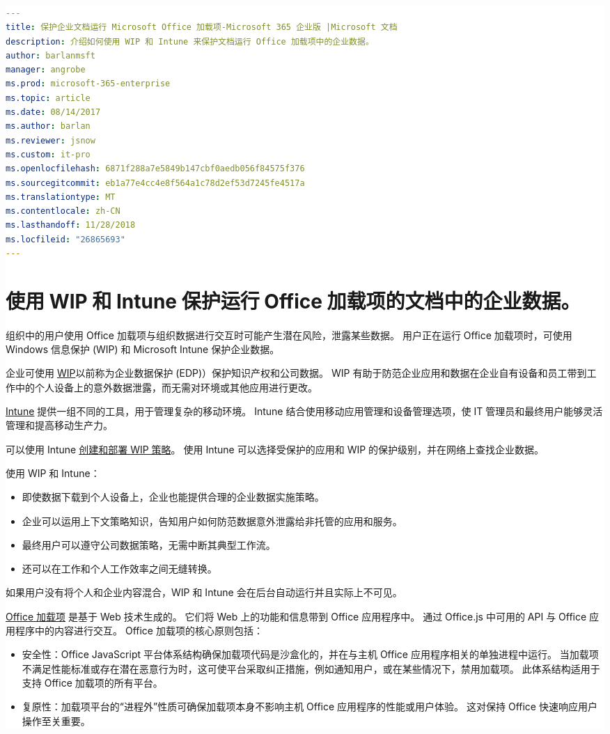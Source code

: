 ```yaml
---
title: 保护企业文档运行 Microsoft Office 加载项-Microsoft 365 企业版 |Microsoft 文档
description: 介绍如何使用 WIP 和 Intune 来保护文档运行 Office 加载项中的企业数据。
author: barlanmsft
manager: angrobe
ms.prod: microsoft-365-enterprise
ms.topic: article
ms.date: 08/14/2017
ms.author: barlan
ms.reviewer: jsnow
ms.custom: it-pro
ms.openlocfilehash: 6871f288a7e5849b147cbf0aedb056f84575f376
ms.sourcegitcommit: eb1a77e4cc4e8f564a1c78d2ef53d7245fe4517a
ms.translationtype: MT
ms.contentlocale: zh-CN
ms.lasthandoff: 11/28/2018
ms.locfileid: "26865693"
---
```

# <a name="use-wip-and-intune-to-protect-enterprise-data-in-documents-running-office-add-ins"></a>使用 WIP 和 Intune 保护运行 Office 加载项的文档中的企业数据。
组织中的用户使用 Office 加载项与组织数据进行交互时可能产生潜在风险，泄露某些数据。 用户正在运行 Office 加载项时，可使用 Windows 信息保护 (WIP) 和 Microsoft Intune 保护企业数据。

企业可使用 [WIP](https://docs.microsoft.com/windows/threat-protection/windows-information-protection/protect-enterprise-data-using-wip)以前称为企业数据保护 (EDP)）保护知识产权和公司数据。 WIP 有助于防范企业应用和数据在企业自有设备和员工带到工作中的个人设备上的意外数据泄露，而无需对环境或其他应用进行更改。

[Intune](https://www.microsoft.com/cloud-platform/microsoft-intune) 提供一组不同的工具，用于管理复杂的移动环境。 Intune 结合使用移动应用管理和设备管理选项，使 IT 管理员和最终用户能够灵活管理和提高移动生产力。

可以使用 Intune [创建和部署 WIP 策略](https://docs.microsoft.com/windows/threat-protection/windows-information-protection/overview-create-wip-policy)。 使用 Intune 可以选择受保护的应用和 WIP 的保护级别，并在网络上查找企业数据。

使用 WIP 和 Intune：

-   即使数据下载到个人设备上，企业也能提供合理的企业数据实施策略。

-   企业可以运用上下文策略知识，告知用户如何防范数据意外泄露给非托管的应用和服务。

-   最终用户可以遵守公司数据策略，无需中断其典型工作流。

-   还可以在工作和个人工作效率之间无缝转换。

如果用户没有将个人和企业内容混合，WIP 和 Intune 会在后台自动运行并且实际上不可见。

[Office 加载项](https://dev.office.com/docs/add-ins/overview/office-add-ins) 是基于 Web 技术生成的。 它们将 Web 上的功能和信息带到 Office 应用程序中。 通过 Office.js 中可用的 API 与 Office 应用程序中的内容进行交互。 Office 加载项的核心原则包括：

-   安全性：Office JavaScript 平台体系结构确保加载项代码是沙盒化的，并在与主机 Office 应用程序相关的单独进程中运行。 当加载项不满足性能标准或存在潜在恶意行为时，这可使平台采取纠正措施，例如通知用户，或在某些情况下，禁用加载项。 此体系结构适用于支持 Office 加载项的所有平台。

-   复原性：加载项平台的“进程外”性质可确保加载项本身不影响主机 Office 应用程序的性能或用户体验。 这对保持 Office 快速响应用户操作至关重要。
